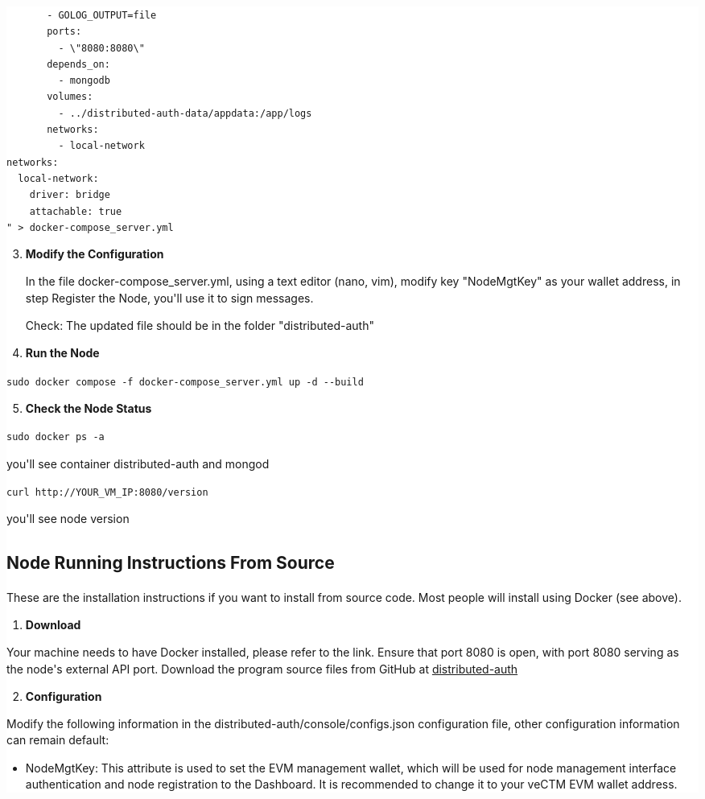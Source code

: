 ```console
       - GOLOG_OUTPUT=file
	   ports:
	     - \"8080:8080\"
	   depends_on:
	     - mongodb
	   volumes:
	     - ../distributed-auth-data/appdata:/app/logs
	   networks:
	     - local-network
networks:
  local-network:
    driver: bridge
    attachable: true
" > docker-compose_server.yml
```


3. **Modify the Configuration** 
   
   In the file docker-compose_server.yml, using a text editor (nano, vim), modify key "NodeMgtKey" as your wallet address, in step Register the Node, you'll use it to sign messages. 
   
   Check: The updated file should be in the folder "distributed-auth"

4. **Run the Node** 

```console
sudo docker compose -f docker-compose_server.yml up -d --build
```
   
5. **Check the Node Status**

```console
sudo docker ps -a
```
you'll see container distributed-auth and mongod 

```console
curl http://YOUR_VM_IP:8080/version
```
you'll see node version


## Node Running Instructions From Source

These are the installation instructions if you want to install from source code. Most people will install using Docker (see above).

1. **Download** 

Your machine needs to have Docker installed, please refer to the link. Ensure that port 8080 is open, with port 8080 serving as the node's external API port. Download the program source files from GitHub at [distributed-auth](https://github.com/ContinuumDAO/distributed-auth)

2.  **Configuration** 

Modify the following information in the distributed-auth/console/configs.json configuration file, other configuration information can remain default:
- NodeMgtKey: This attribute is used to set the EVM management wallet, which will be used for node management interface authentication and node registration to the Dashboard. It is recommended to change it to your veCTM EVM wallet address.
